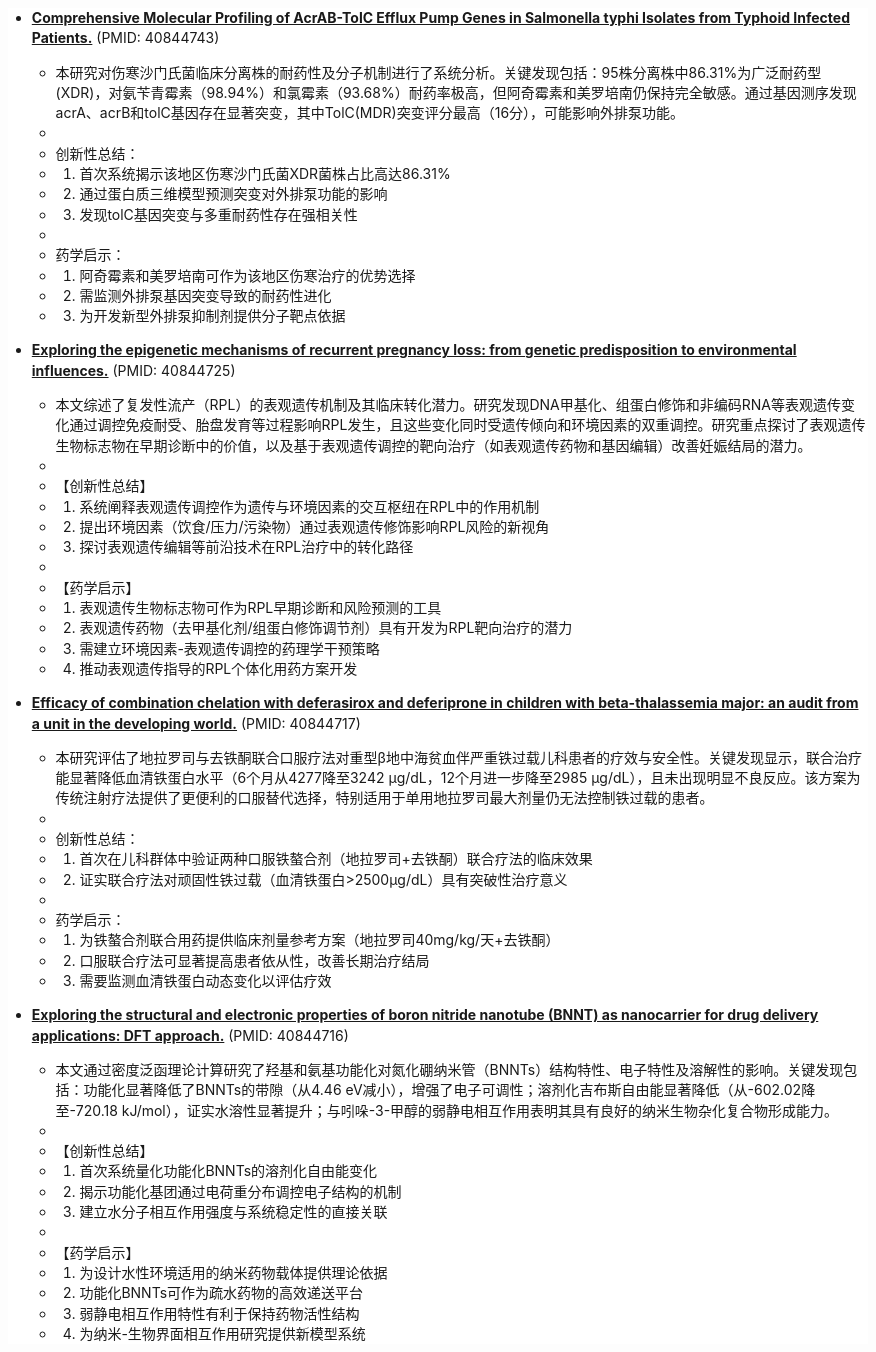 *   **[Comprehensive Molecular Profiling of AcrAB-TolC Efflux Pump Genes in Salmonella typhi Isolates from Typhoid Infected Patients.](https://pubmed.ncbi.nlm.nih.gov/40844743/)** (PMID: 40844743)
    *   本研究对伤寒沙门氏菌临床分离株的耐药性及分子机制进行了系统分析。关键发现包括：95株分离株中86.31%为广泛耐药型(XDR)，对氨苄青霉素（98.94%）和氯霉素（93.68%）耐药率极高，但阿奇霉素和美罗培南仍保持完全敏感。通过基因测序发现acrA、acrB和tolC基因存在显著突变，其中TolC(MDR)突变评分最高（16分），可能影响外排泵功能。
    *   
    *   创新性总结：
    *   1. 首次系统揭示该地区伤寒沙门氏菌XDR菌株占比高达86.31%
    *   2. 通过蛋白质三维模型预测突变对外排泵功能的影响
    *   3. 发现tolC基因突变与多重耐药性存在强相关性
    *   
    *   药学启示：
    *   1. 阿奇霉素和美罗培南可作为该地区伤寒治疗的优势选择
    *   2. 需监测外排泵基因突变导致的耐药性进化
    *   3. 为开发新型外排泵抑制剂提供分子靶点依据

*   **[Exploring the epigenetic mechanisms of recurrent pregnancy loss: from genetic predisposition to environmental influences.](https://pubmed.ncbi.nlm.nih.gov/40844725/)** (PMID: 40844725)
    *   本文综述了复发性流产（RPL）的表观遗传机制及其临床转化潜力。研究发现DNA甲基化、组蛋白修饰和非编码RNA等表观遗传变化通过调控免疫耐受、胎盘发育等过程影响RPL发生，且这些变化同时受遗传倾向和环境因素的双重调控。研究重点探讨了表观遗传生物标志物在早期诊断中的价值，以及基于表观遗传调控的靶向治疗（如表观遗传药物和基因编辑）改善妊娠结局的潜力。
    *   
    *   【创新性总结】
    *   1. 系统阐释表观遗传调控作为遗传与环境因素的交互枢纽在RPL中的作用机制
    *   2. 提出环境因素（饮食/压力/污染物）通过表观遗传修饰影响RPL风险的新视角
    *   3. 探讨表观遗传编辑等前沿技术在RPL治疗中的转化路径
    *   
    *   【药学启示】
    *   1. 表观遗传生物标志物可作为RPL早期诊断和风险预测的工具
    *   2. 表观遗传药物（去甲基化剂/组蛋白修饰调节剂）具有开发为RPL靶向治疗的潜力
    *   3. 需建立环境因素-表观遗传调控的药理学干预策略
    *   4. 推动表观遗传指导的RPL个体化用药方案开发

*   **[Efficacy of combination chelation with deferasirox and deferiprone in children with beta-thalassemia major: an audit from a unit in the developing world.](https://pubmed.ncbi.nlm.nih.gov/40844717/)** (PMID: 40844717)
    *   本研究评估了地拉罗司与去铁酮联合口服疗法对重型β地中海贫血伴严重铁过载儿科患者的疗效与安全性。关键发现显示，联合治疗能显著降低血清铁蛋白水平（6个月从4277降至3242 μg/dL，12个月进一步降至2985 μg/dL），且未出现明显不良反应。该方案为传统注射疗法提供了更便利的口服替代选择，特别适用于单用地拉罗司最大剂量仍无法控制铁过载的患者。
    *   
    *   创新性总结：
    *   1. 首次在儿科群体中验证两种口服铁螯合剂（地拉罗司+去铁酮）联合疗法的临床效果
    *   2. 证实联合疗法对顽固性铁过载（血清铁蛋白>2500μg/dL）具有突破性治疗意义
    *   
    *   药学启示：
    *   1. 为铁螯合剂联合用药提供临床剂量参考方案（地拉罗司40mg/kg/天+去铁酮）
    *   2. 口服联合疗法可显著提高患者依从性，改善长期治疗结局
    *   3. 需要监测血清铁蛋白动态变化以评估疗效

*   **[Exploring the structural and electronic properties of boron nitride nanotube (BNNT) as nanocarrier for drug delivery applications: DFT approach.](https://pubmed.ncbi.nlm.nih.gov/40844716/)** (PMID: 40844716)
    *   本文通过密度泛函理论计算研究了羟基和氨基功能化对氮化硼纳米管（BNNTs）结构特性、电子特性及溶解性的影响。关键发现包括：功能化显著降低了BNNTs的带隙（从4.46 eV减小），增强了电子可调性；溶剂化吉布斯自由能显著降低（从-602.02降至-720.18 kJ/mol），证实水溶性显著提升；与吲哚-3-甲醇的弱静电相互作用表明其具有良好的纳米生物杂化复合物形成能力。
    *   
    *   【创新性总结】
    *   1. 首次系统量化功能化BNNTs的溶剂化自由能变化
    *   2. 揭示功能化基团通过电荷重分布调控电子结构的机制
    *   3. 建立水分子相互作用强度与系统稳定性的直接关联
    *   
    *   【药学启示】
    *   1. 为设计水性环境适用的纳米药物载体提供理论依据
    *   2. 功能化BNNTs可作为疏水药物的高效递送平台
    *   3. 弱静电相互作用特性有利于保持药物活性结构
    *   4. 为纳米-生物界面相互作用研究提供新模型系统
